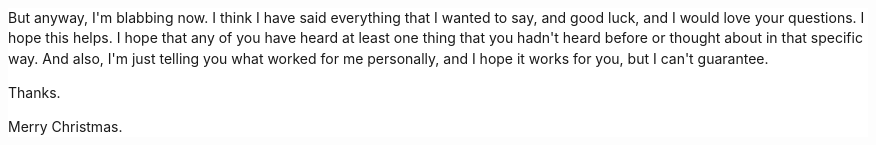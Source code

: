 But anyway, I'm blabbing now. I think I have said everything that I wanted to say, and good luck, and I would love your questions. I hope this helps. I hope that any of you have heard at least one thing that you hadn't heard before or thought about in that specific way. And also, I'm just telling you what worked for me personally, and I hope it works for you, but I can't guarantee.

Thanks.

Merry Christmas.
